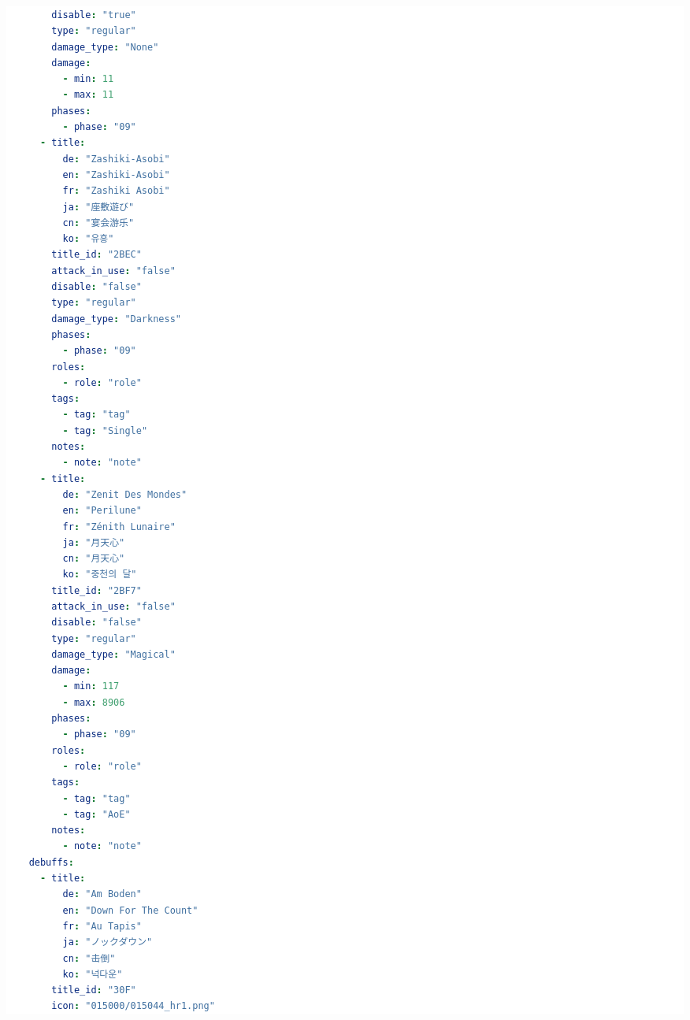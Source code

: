```yaml
        disable: "true"
        type: "regular"
        damage_type: "None"
        damage:
          - min: 11
          - max: 11
        phases:
          - phase: "09"
      - title:
          de: "Zashiki-Asobi"
          en: "Zashiki-Asobi"
          fr: "Zashiki Asobi"
          ja: "座敷遊び"
          cn: "宴会游乐"
          ko: "유흥"
        title_id: "2BEC"
        attack_in_use: "false"
        disable: "false"
        type: "regular"
        damage_type: "Darkness"
        phases:
          - phase: "09"
        roles:
          - role: "role"
        tags:
          - tag: "tag"
          - tag: "Single"
        notes:
          - note: "note"
      - title:
          de: "Zenit Des Mondes"
          en: "Perilune"
          fr: "Zénith Lunaire"
          ja: "月天心"
          cn: "月天心"
          ko: "중천의 달"
        title_id: "2BF7"
        attack_in_use: "false"
        disable: "false"
        type: "regular"
        damage_type: "Magical"
        damage:
          - min: 117
          - max: 8906
        phases:
          - phase: "09"
        roles:
          - role: "role"
        tags:
          - tag: "tag"
          - tag: "AoE"
        notes:
          - note: "note"
    debuffs:
      - title:
          de: "Am Boden"
          en: "Down For The Count"
          fr: "Au Tapis"
          ja: "ノックダウン"
          cn: "击倒"
          ko: "넉다운"
        title_id: "30F"
        icon: "015000/015044_hr1.png"
```